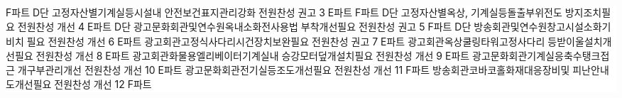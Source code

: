 F파트
D단
고정자산별기계실등시설내
안전보건표지관리강화
전원찬성
권고
3
E파트
F파트
D단
고정자산별옥상, 기계실등돌출부위전도
방지조치필요
전원찬성
개선
4
E파트
D단
광고문화회관및연수원옥내소화전사용법
부착개선필요
전원찬성
권고
5
F파트
D단
방송회관및연수원창고시설소화기비치
필요
전원찬성
개선
6
E파트
광고회관고정식사다리시건장치보완필요
전원찬성
권고
7
E파트
광고회관옥상쿨링타워고정사다리
등받이울설치개선필요
전원찬성
개선
8
E파트
광고회관화물용엘리베이터기계실내
승강모터덮개설치필요
전원찬성
개선
9
E파트
광고문화회관기계실응축수탱크접근
개구부관리개선
전원찬성
개선
10
E파트
광고문화회관전기실등조도개선필요
전원찬성
개선
11
F파트
방송회관코바코홀화재대응장비및
피난안내도개선필요
전원찬성
개선
12
F파트